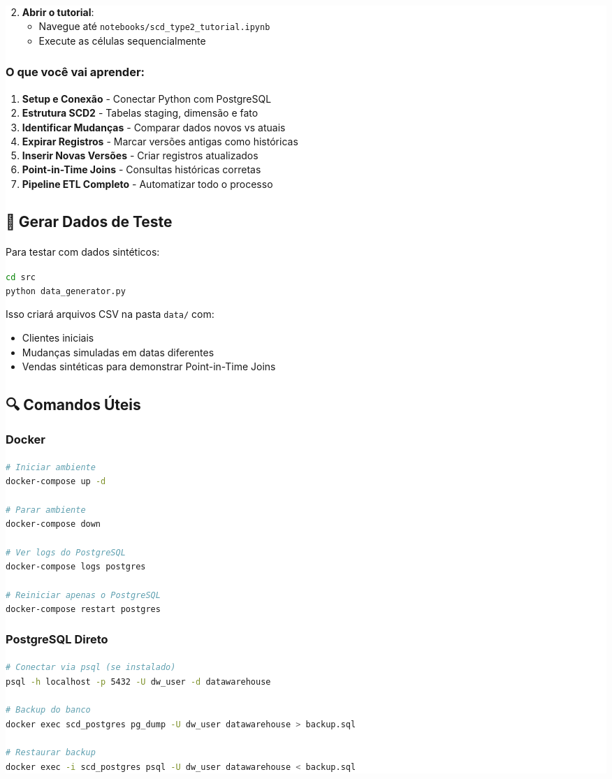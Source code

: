 2. **Abrir o tutorial**:
   - Navegue até `notebooks/scd_type2_tutorial.ipynb`
   - Execute as células sequencialmente

### O que você vai aprender:

1. **Setup e Conexão** - Conectar Python com PostgreSQL
2. **Estrutura SCD2** - Tabelas staging, dimensão e fato
3. **Identificar Mudanças** - Comparar dados novos vs atuais
4. **Expirar Registros** - Marcar versões antigas como históricas
5. **Inserir Novas Versões** - Criar registros atualizados
6. **Point-in-Time Joins** - Consultas históricas corretas
7. **Pipeline ETL Completo** - Automatizar todo o processo

## 🧪 Gerar Dados de Teste

Para testar com dados sintéticos:

```bash
cd src
python data_generator.py
```

Isso criará arquivos CSV na pasta `data/` com:
- Clientes iniciais
- Mudanças simuladas em datas diferentes
- Vendas sintéticas para demonstrar Point-in-Time Joins

## 🔍 Comandos Úteis

### Docker

```bash
# Iniciar ambiente
docker-compose up -d

# Parar ambiente
docker-compose down

# Ver logs do PostgreSQL
docker-compose logs postgres

# Reiniciar apenas o PostgreSQL
docker-compose restart postgres
```

### PostgreSQL Direto

```bash
# Conectar via psql (se instalado)
psql -h localhost -p 5432 -U dw_user -d datawarehouse

# Backup do banco
docker exec scd_postgres pg_dump -U dw_user datawarehouse > backup.sql

# Restaurar backup
docker exec -i scd_postgres psql -U dw_user datawarehouse < backup.sql
```
